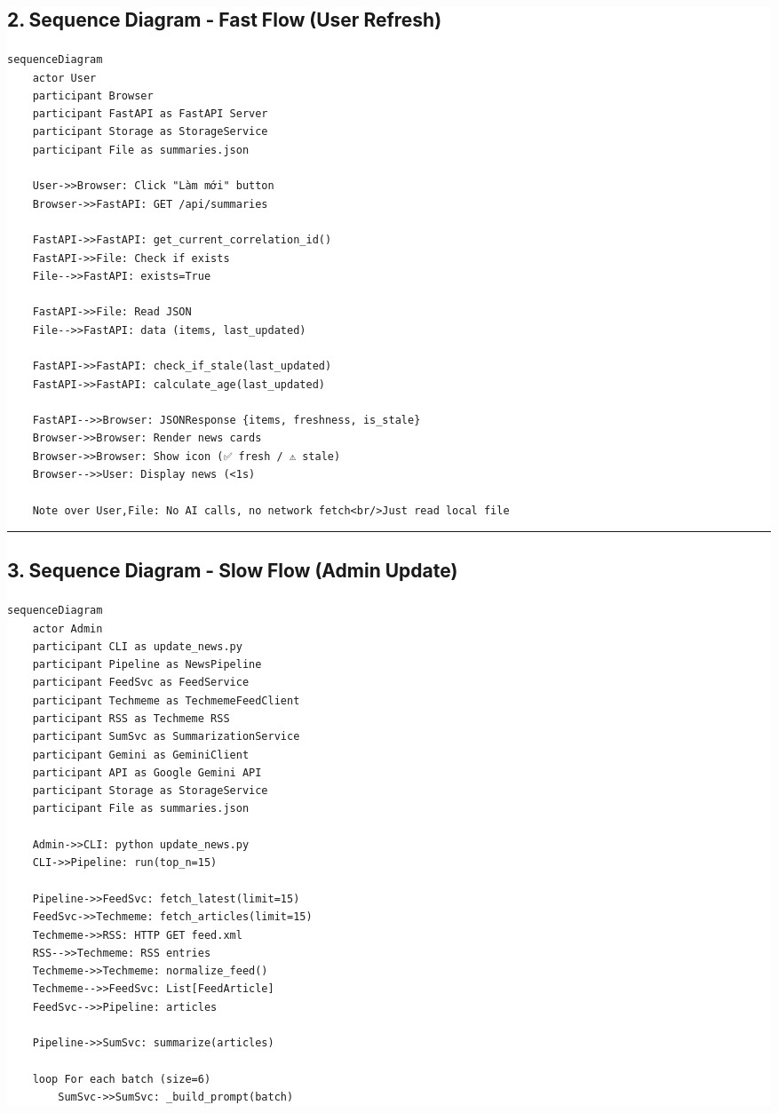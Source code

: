 ## 2. Sequence Diagram - Fast Flow (User Refresh)

```mermaid
sequenceDiagram
    actor User
    participant Browser
    participant FastAPI as FastAPI Server
    participant Storage as StorageService
    participant File as summaries.json

    User->>Browser: Click "Làm mới" button
    Browser->>FastAPI: GET /api/summaries

    FastAPI->>FastAPI: get_current_correlation_id()
    FastAPI->>File: Check if exists
    File-->>FastAPI: exists=True

    FastAPI->>File: Read JSON
    File-->>FastAPI: data (items, last_updated)

    FastAPI->>FastAPI: check_if_stale(last_updated)
    FastAPI->>FastAPI: calculate_age(last_updated)

    FastAPI-->>Browser: JSONResponse {items, freshness, is_stale}
    Browser->>Browser: Render news cards
    Browser->>Browser: Show icon (✅ fresh / ⚠️ stale)
    Browser-->>User: Display news (<1s)

    Note over User,File: No AI calls, no network fetch<br/>Just read local file
```

---

## 3. Sequence Diagram - Slow Flow (Admin Update)

```mermaid
sequenceDiagram
    actor Admin
    participant CLI as update_news.py
    participant Pipeline as NewsPipeline
    participant FeedSvc as FeedService
    participant Techmeme as TechmemeFeedClient
    participant RSS as Techmeme RSS
    participant SumSvc as SummarizationService
    participant Gemini as GeminiClient
    participant API as Google Gemini API
    participant Storage as StorageService
    participant File as summaries.json

    Admin->>CLI: python update_news.py
    CLI->>Pipeline: run(top_n=15)

    Pipeline->>FeedSvc: fetch_latest(limit=15)
    FeedSvc->>Techmeme: fetch_articles(limit=15)
    Techmeme->>RSS: HTTP GET feed.xml
    RSS-->>Techmeme: RSS entries
    Techmeme->>Techmeme: normalize_feed()
    Techmeme-->>FeedSvc: List[FeedArticle]
    FeedSvc-->>Pipeline: articles

    Pipeline->>SumSvc: summarize(articles)

    loop For each batch (size=6)
        SumSvc->>SumSvc: _build_prompt(batch)
```